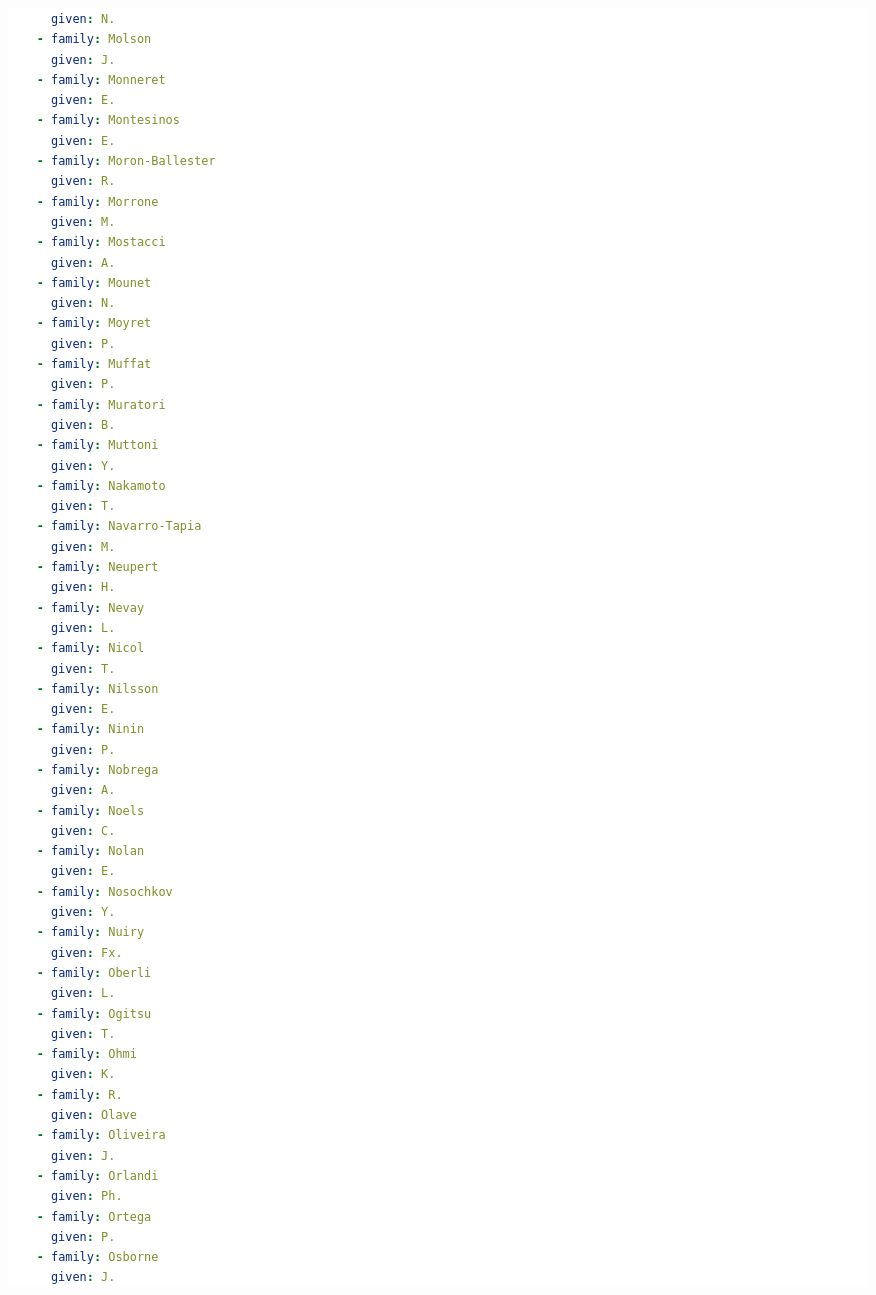 ```yaml
      given: N.
    - family: Molson
      given: J.
    - family: Monneret
      given: E.
    - family: Montesinos
      given: E.
    - family: Moron-Ballester
      given: R.
    - family: Morrone
      given: M.
    - family: Mostacci
      given: A.
    - family: Mounet
      given: N.
    - family: Moyret
      given: P.
    - family: Muffat
      given: P.
    - family: Muratori
      given: B.
    - family: Muttoni
      given: Y.
    - family: Nakamoto
      given: T.
    - family: Navarro-Tapia
      given: M.
    - family: Neupert
      given: H.
    - family: Nevay
      given: L.
    - family: Nicol
      given: T.
    - family: Nilsson
      given: E.
    - family: Ninin
      given: P.
    - family: Nobrega
      given: A.
    - family: Noels
      given: C.
    - family: Nolan
      given: E.
    - family: Nosochkov
      given: Y.
    - family: Nuiry
      given: Fx.
    - family: Oberli
      given: L.
    - family: Ogitsu
      given: T.
    - family: Ohmi
      given: K.
    - family: R.
      given: Olave
    - family: Oliveira
      given: J.
    - family: Orlandi
      given: Ph.
    - family: Ortega
      given: P.
    - family: Osborne
      given: J.
```